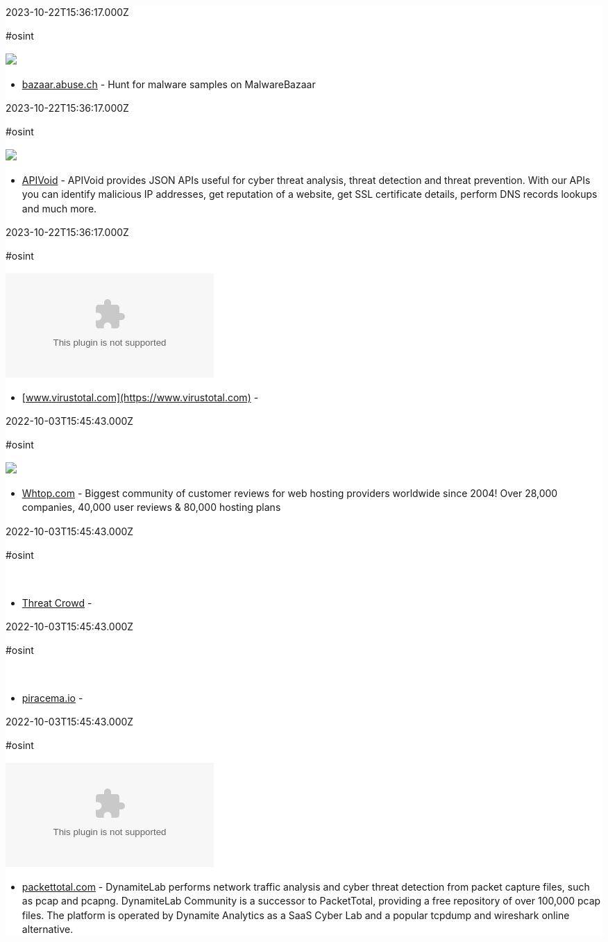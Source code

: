 2023-10-22T15:36:17.000Z

#osint

![](https://bazaar.abuse.ch/images/abusech_twitter.png)

- [bazaar.abuse.ch](https://bazaar.abuse.ch/browse) - Hunt for malware samples on MalwareBazaar

2023-10-22T15:36:17.000Z

#osint

![](https://www.apivoid.com/images/og-image.png)

- [APIVoid](https://www.apivoid.com) - APIVoid provides JSON APIs useful for cyber threat analysis, threat detection and threat prevention. With our APIs you can identify malicious IP addresses, get reputation of a website, get SSL certificate details, perform DNS records lookups and much more.

2023-10-22T15:36:17.000Z

#osint

![](https://rdl.ink/render/https%3A%2F%2Fwww.virustotal.com)

- [www.virustotal.com](https://www.virustotal.com) - 

2022-10-03T15:45:43.000Z

#osint

![](https://res.cloudinary.com/whtop/image/upload/layout/whtop/images/icon-200.png)

- [Whtop.com](https://www.whtop.com) - Biggest community of customer reviews for web hosting providers worldwide since 2004! Over 28,000 companies, 40,000 user reviews & 80,000 hosting plans

2022-10-03T15:45:43.000Z

#osint

![]()

- [Threat Crowd](https://www.threatcrowd.org) - 

2022-10-03T15:45:43.000Z

#osint

![]()

- [piracema.io](https://www.piracema.io/about) - 

2022-10-03T15:45:43.000Z

#osint

![](https://rdl.ink/render/https%3A%2F%2Fpackettotal.com)

- [packettotal.com](https://packettotal.com) - DynamiteLab performs network traffic analysis and cyber threat detection from packet capture files, such as pcap and pcapng. DynamiteLab Community is a successor to PacketTotal, providing a free repository of over 100,000 pcap files. The platform is operated by Dynamite Analytics as a SaaS Cyber Lab and a popular tcpdump and wireshark online alternative.
